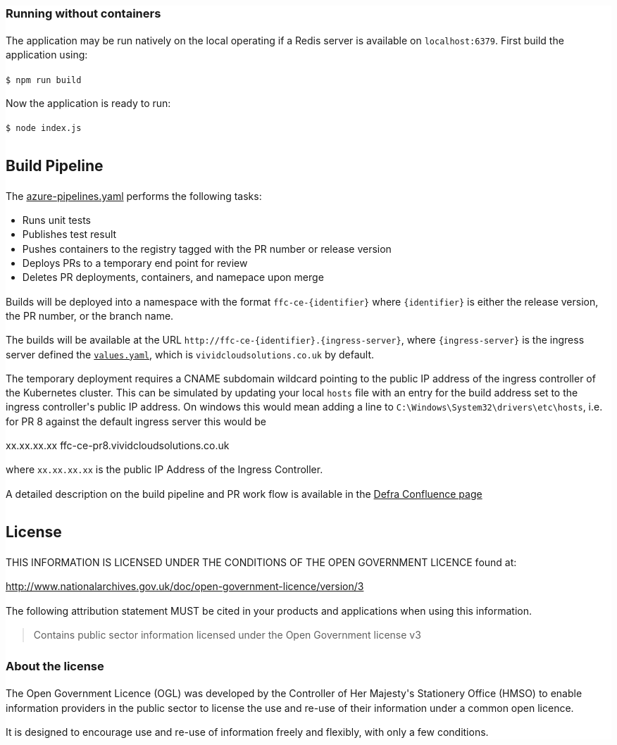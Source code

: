 ### Running without containers

The application may be run natively on the local operating if a Redis server is available on `localhost:6379`. First build the application using:

`$ npm run build`

Now the application is ready to run:

`$ node index.js`

## Build Pipeline

The [azure-pipelines.yaml](azure-pipelines.yaml) performs the following tasks:
- Runs unit tests
- Publishes test result
- Pushes containers to the registry tagged with the PR number or release version
- Deploys PRs to a temporary end point for review
- Deletes PR deployments, containers, and namepace upon merge

Builds will be deployed into a namespace with the format `ffc-ce-{identifier}` where `{identifier}` is either the release version, the PR number, or the branch name.

The builds will be available at the URL `http://ffc-ce-{identifier}.{ingress-server}`, where `{ingress-server}` is the ingress server defined the [`values.yaml`](./helm/ffc-ce-web/values.yaml),  which is `vividcloudsolutions.co.uk` by default.

The temporary deployment requires a CNAME subdomain wildcard pointing to the public IP address of the ingress controller of the Kubernetes cluster. This can be simulated by updating your local `hosts` file with an entry for the build address set to the ingress controller's public IP address. On windows this would mean adding a line to `C:\Windows\System32\drivers\etc\hosts`, i.e. for PR 8 against the default ingress server this would be

xx.xx.xx.xx ffc-ce-pr8.vividcloudsolutions.co.uk

where `xx.xx.xx.xx` is the public IP Address of the Ingress Controller.

A detailed description on the build pipeline and PR work flow is available in the [Defra Confluence page](https://eaflood.atlassian.net/wiki/spaces/FFCPD/pages/1281359920/Build+Pipeline+and+PR+Workflow)

## License

THIS INFORMATION IS LICENSED UNDER THE CONDITIONS OF THE OPEN GOVERNMENT LICENCE found at:

<http://www.nationalarchives.gov.uk/doc/open-government-licence/version/3>

The following attribution statement MUST be cited in your products and applications when using this information.

> Contains public sector information licensed under the Open Government license v3

### About the license

The Open Government Licence (OGL) was developed by the Controller of Her Majesty's Stationery Office (HMSO) to enable information providers in the public sector to license the use and re-use of their information under a common open licence.

It is designed to encourage use and re-use of information freely and flexibly, with only a few conditions.
